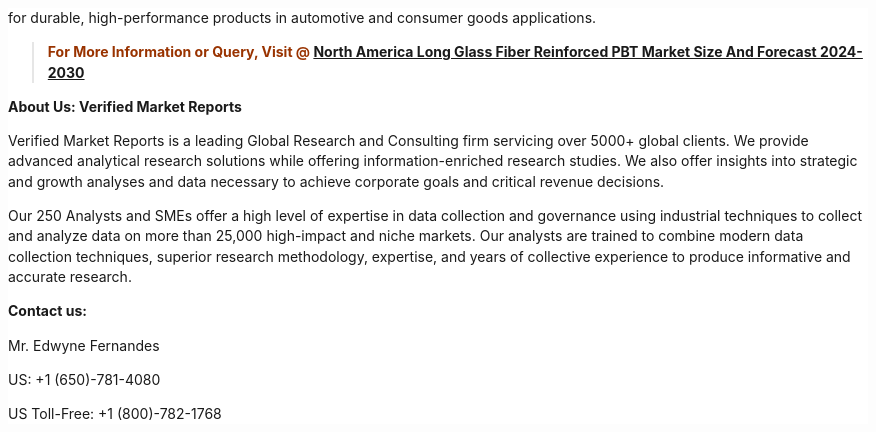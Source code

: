 for durable, high-performance products in automotive and consumer goods applications.</p></body></html></p><blockquote><p><span style="color: #993300;"><strong>For More Information or Query, Visit @ <a href="https://www.verifiedmarketreports.com/product/long-glass-fiber-reinforced-pbt-market-size-and-forecast/">North America Long Glass Fiber Reinforced PBT Market Size And Forecast 2024-2030</a></strong></span></p></blockquote><p><strong>About Us: Verified Market Reports</strong></p><p>Verified Market Reports is a leading Global Research and Consulting firm servicing over 5000+ global clients. We provide advanced analytical research solutions while offering information-enriched research studies. We also offer insights into strategic and growth analyses and data necessary to achieve corporate goals and critical revenue decisions.</p><p>Our 250 Analysts and SMEs offer a high level of expertise in data collection and governance using industrial techniques to collect and analyze data on more than 25,000 high-impact and niche markets. Our analysts are trained to combine modern data collection techniques, superior research methodology, expertise, and years of collective experience to produce informative and accurate research.</p><p><strong>Contact us:</strong></p><p>Mr. Edwyne Fernandes</p><p>US: +1 (650)-781-4080</p><p>US Toll-Free: +1 (800)-782-1768</p>
